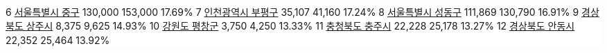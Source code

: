   <tr class="item">
    <td>6</td>
    <td><a href="/apt/서울특별시 중구">서울특별시 중구</a></td>
    <td>130,000</td>
    <td>153,000</td>
    <td>17.69%</td>
  </tr>

  <tr class="item">
    <td>7</td>
    <td><a href="/apt/인천광역시 부평구">인천광역시 부평구</a></td>
    <td>35,107</td>
    <td>41,160</td>
    <td>17.24%</td>
  </tr>

  <tr class="item">
    <td>8</td>
    <td><a href="/apt/서울특별시 성동구">서울특별시 성동구</a></td>
    <td>111,869</td>
    <td>130,790</td>
    <td>16.91%</td>
  </tr>

  <tr class="item">
    <td>9</td>
    <td><a href="/apt/경상북도 상주시">경상북도 상주시</a></td>
    <td>8,375</td>
    <td>9,625</td>
    <td>14.93%</td>
  </tr>

  <tr class="item">
    <td>10</td>
    <td><a href="/apt/강원도 평창군">강원도 평창군</a></td>
    <td>3,750</td>
    <td>4,250</td>
    <td>13.33%</td>
  </tr>

  <tr class="item">
    <td>11</td>
    <td><a href="/apt/충청북도 충주시">충청북도 충주시</a></td>
    <td>22,228</td>
    <td>25,178</td>
    <td>13.27%</td>
  </tr>

  <tr class="item">
    <td>12</td>
    <td><a href="/apt/경상북도 안동시">경상북도 안동시</a></td>
    <td>22,352</td>
    <td>25,464</td>
    <td>13.92%</td>
  </tr>
